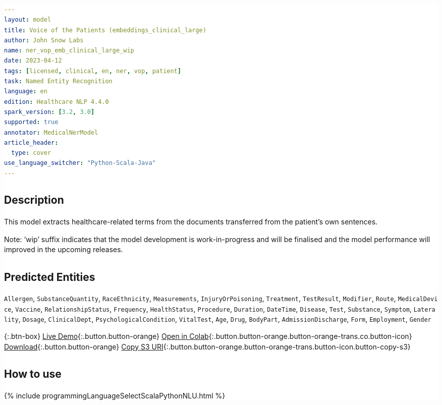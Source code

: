 ```yaml
---
layout: model
title: Voice of the Patients (embeddings_clinical_large)
author: John Snow Labs
name: ner_vop_emb_clinical_large_wip
date: 2023-04-12
tags: [licensed, clinical, en, ner, vop, patient]
task: Named Entity Recognition
language: en
edition: Healthcare NLP 4.4.0
spark_version: [3.2, 3.0]
supported: true
annotator: MedicalNerModel
article_header:
  type: cover
use_language_switcher: "Python-Scala-Java"
---
```


## Description

This model extracts healthcare-related terms from the documents transferred from the patient’s own sentences.

Note: ‘wip’ suffix indicates that the model development is work-in-progress and will be finalised and the model performance will improved in the upcoming releases.

## Predicted Entities

`Allergen`, `SubstanceQuantity`, `RaceEthnicity`, `Measurements`, `InjuryOrPoisoning`, `Treatment`, `TestResult`, `Modifier`, `Route`, `MedicalDevice`, `Vaccine`, `RelationshipStatus`, `Frequency`, `HealthStatus`, `Procedure`, `Duration`, `DateTime`, `Disease`, `Test`, `Substance`, `Symptom`, `Laterality`, `Dosage`, `ClinicalDept`, `PsychologicalCondition`, `VitalTest`, `Age`, `Drug`, `BodyPart`, `AdmissionDischarge`, `Form`, `Employment`, `Gender`

{:.btn-box}
[Live Demo](https://demo.johnsnowlabs.com/healthcare/VOP/){:.button.button-orange}
[Open in Colab](https://colab.research.google.com/github/JohnSnowLabs/spark-nlp-workshop/blob/master/tutorials/streamlit_notebooks/healthcare/VOICE_OF_THE_PATIENTS.ipynb){:.button.button-orange.button-orange-trans.co.button-icon}
[Download](https://s3.amazonaws.com/auxdata.johnsnowlabs.com/clinical/models/ner_vop_emb_clinical_large_wip_en_4.4.0_3.0_1681315187438.zip){:.button.button-orange}
[Copy S3 URI](s3://auxdata.johnsnowlabs.com/clinical/models/ner_vop_emb_clinical_large_wip_en_4.4.0_3.0_1681315187438.zip){:.button.button-orange.button-orange-trans.button-icon.button-copy-s3}

## How to use



<div class="tabs-box" markdown="1">
{% include programmingLanguageSelectScalaPythonNLU.html %}
